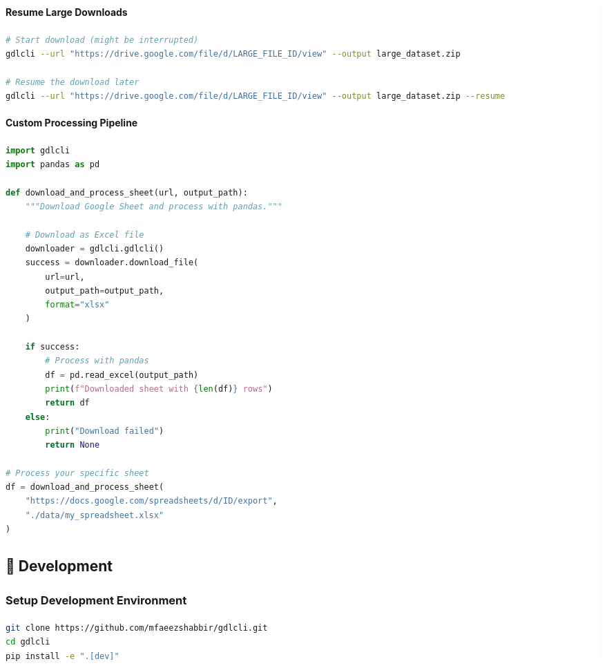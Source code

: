 #### Resume Large Downloads

```bash
# Start download (might be interrupted)
gdlcli --url "https://drive.google.com/file/d/LARGE_FILE_ID/view" --output large_dataset.zip

# Resume the download later
gdlcli --url "https://drive.google.com/file/d/LARGE_FILE_ID/view" --output large_dataset.zip --resume
```

#### Custom Processing Pipeline

```python
import gdlcli
import pandas as pd

def download_and_process_sheet(url, output_path):
    """Download Google Sheet and process with pandas."""

    # Download as Excel file
    downloader = gdlcli.gdlcli()
    success = downloader.download_file(
        url=url,
        output_path=output_path,
        format="xlsx"
    )

    if success:
        # Process with pandas
        df = pd.read_excel(output_path)
        print(f"Downloaded sheet with {len(df)} rows")
        return df
    else:
        print("Download failed")
        return None

# Process your specific sheet
df = download_and_process_sheet(
    "https://docs.google.com/spreadsheets/d/ID/export",
    "./data/my_spreadsheet.xlsx"
)
```

## 🧪 Development

### Setup Development Environment

```bash
git clone https://github.com/mfaeezshabbir/gdlcli.git
cd gdlcli
pip install -e ".[dev]"
```
